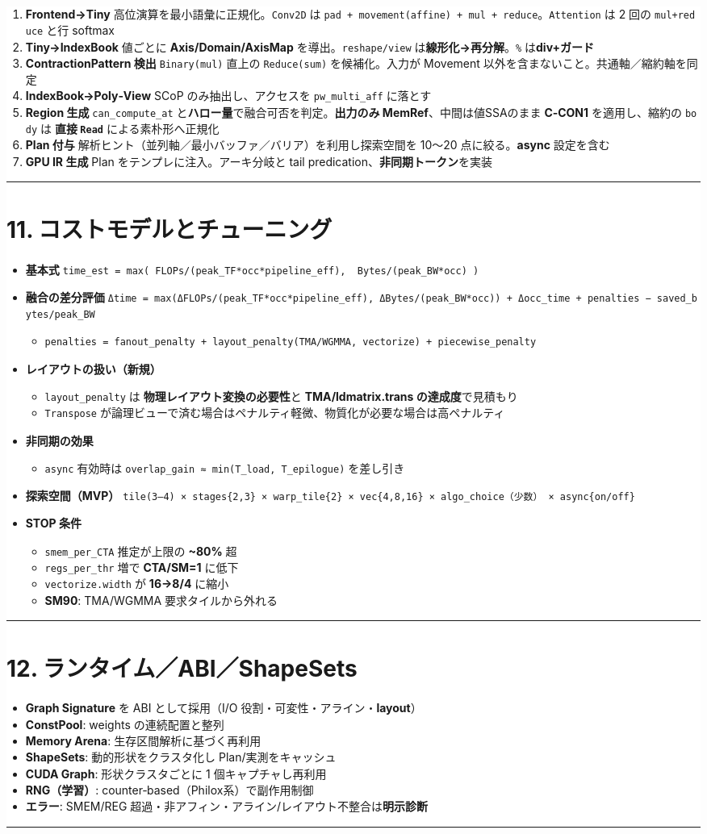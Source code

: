 1. **Frontend→Tiny**
   高位演算を最小語彙に正規化。`Conv2D` は `pad + movement(affine) + mul + reduce`。`Attention` は 2 回の `mul+reduce` と行 softmax
2. **Tiny→IndexBook**
   値ごとに **Axis/Domain/AxisMap** を導出。`reshape/view` は**線形化→再分解**。`%` は**div+ガード**
3. **ContractionPattern 検出**
   `Binary(mul)` 直上の `Reduce(sum)` を候補化。入力が Movement 以外を含まないこと。共通軸／縮約軸を同定
4. **IndexBook→Poly‑View**
   SCoP のみ抽出し、アクセスを `pw_multi_aff` に落とす
5. **Region 生成**
   `can_compute_at` と**ハロー量**で融合可否を判定。**出力のみ MemRef**、中間は値SSAのまま
   **C‑CON1** を適用し、縮約の `body` は **直接 `Read`** による素朴形へ正規化
6. **Plan 付与**
   解析ヒント（並列軸／最小バッファ／バリア）を利用し探索空間を 10〜20 点に絞る。**async** 設定を含む
7. **GPU IR 生成**
   Plan をテンプレに注入。アーキ分岐と tail predication、**非同期トークン**を実装

---

# 11. コストモデルとチューニング

* **基本式**
  `time_est = max( FLOPs/(peak_TF*occ*pipeline_eff),  Bytes/(peak_BW*occ) )`
* **融合の差分評価**
  `Δtime = max(ΔFLOPs/(peak_TF*occ*pipeline_eff), ΔBytes/(peak_BW*occ)) + Δocc_time + penalties − saved_bytes/peak_BW`

  * `penalties = fanout_penalty + layout_penalty(TMA/WGMMA, vectorize) + piecewise_penalty`
* **レイアウトの扱い（新規）**

  * `layout_penalty` は **物理レイアウト変換の必要性**と **TMA/ldmatrix.trans の達成度**で見積もり
  * `Transpose` が論理ビューで済む場合はペナルティ軽微、物質化が必要な場合は高ペナルティ
* **非同期の効果**

  * `async` 有効時は `overlap_gain ≈ min(T_load, T_epilogue)` を差し引き
* **探索空間（MVP）**
  `tile(3–4) × stages{2,3} × warp_tile{2} × vec{4,8,16} × algo_choice（少数） × async{on/off}`
* **STOP 条件**

  * `smem_per_CTA` 推定が上限の **\~80%** 超
  * `regs_per_thr` 増で **CTA/SM=1** に低下
  * `vectorize.width` が **16→8/4** に縮小
  * **SM90**: TMA/WGMMA 要求タイルから外れる

---

# 12. ランタイム／ABI／ShapeSets

* **Graph Signature** を ABI として採用（I/O 役割・可変性・アライン・**layout**）
* **ConstPool**: weights の連続配置と整列
* **Memory Arena**: 生存区間解析に基づく再利用
* **ShapeSets**: 動的形状をクラスタ化し Plan/実測をキャッシュ
* **CUDA Graph**: 形状クラスタごとに 1 個キャプチャし再利用
* **RNG（学習）**: counter‑based（Philox系）で副作用制御
* **エラー**: SMEM/REG 超過・非アフィン・アライン/レイアウト不整合は**明示診断**

---
